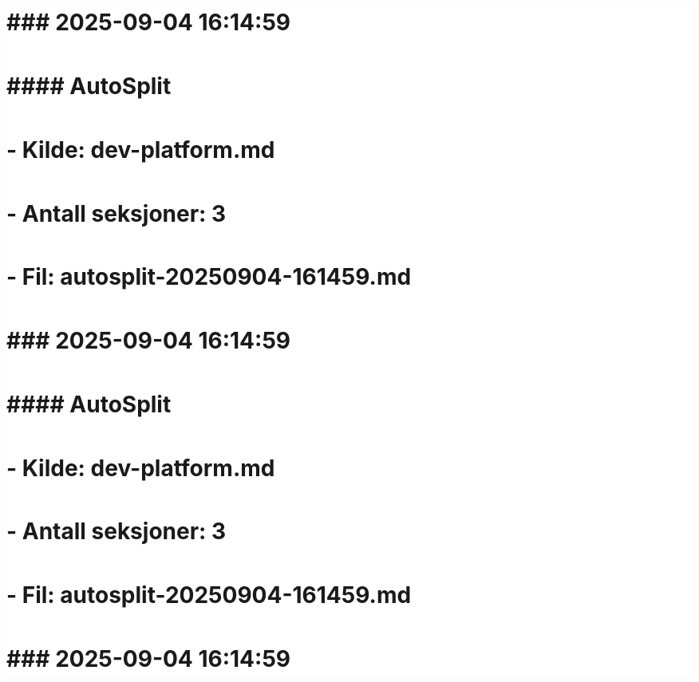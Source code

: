 #

#

#

#

# \### 2025-09-04 16:14:59

# \#### AutoSplit

# \- Kilde: dev-platform.md

# \- Antall seksjoner: 3

# \- Fil: autosplit-20250904-161459.md

#

#

#

#

# \### 2025-09-04 16:14:59

# \#### AutoSplit

# \- Kilde: dev-platform.md

# \- Antall seksjoner: 3

# \- Fil: autosplit-20250904-161459.md

#

#

#

#

# \### 2025-09-04 16:14:59
